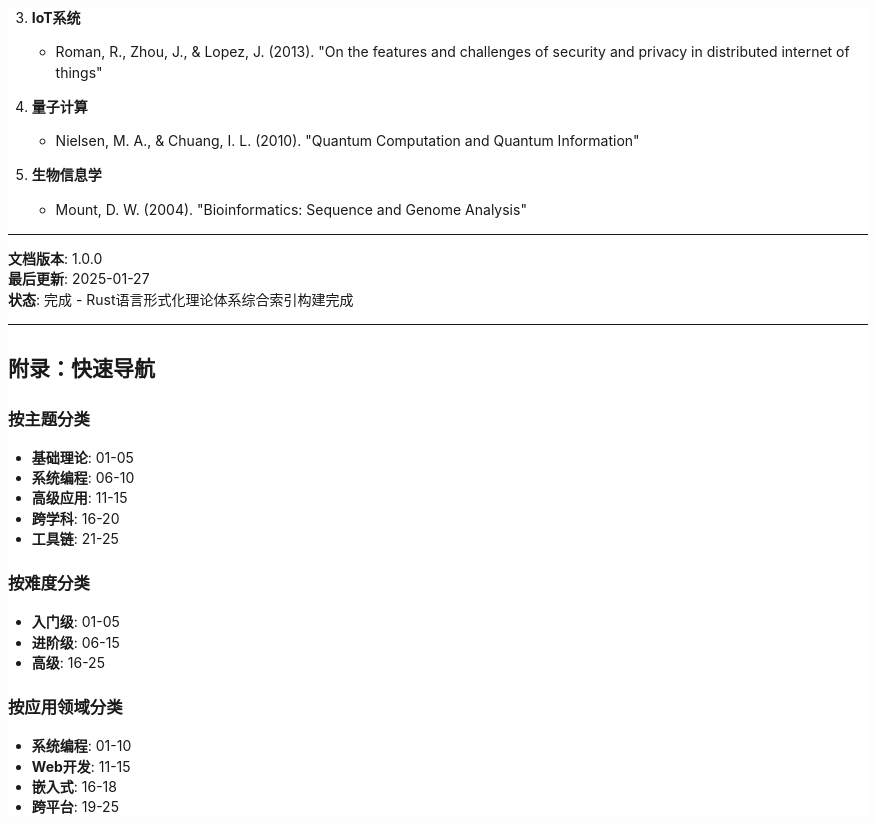 3. **IoT系统**
   - Roman, R., Zhou, J., & Lopez, J. (2013). "On the features and challenges of security and privacy in distributed internet of things"

4. **量子计算**
   - Nielsen, M. A., & Chuang, I. L. (2010). "Quantum Computation and Quantum Information"

5. **生物信息学**
   - Mount, D. W. (2004). "Bioinformatics: Sequence and Genome Analysis"

---

**文档版本**: 1.0.0  
**最后更新**: 2025-01-27  
**状态**: 完成 - Rust语言形式化理论体系综合索引构建完成

---

## 附录：快速导航

### 按主题分类

- **基础理论**: 01-05
- **系统编程**: 06-10
- **高级应用**: 11-15
- **跨学科**: 16-20
- **工具链**: 21-25

### 按难度分类

- **入门级**: 01-05
- **进阶级**: 06-15
- **高级**: 16-25

### 按应用领域分类

- **系统编程**: 01-10
- **Web开发**: 11-15
- **嵌入式**: 16-18
- **跨平台**: 19-25
